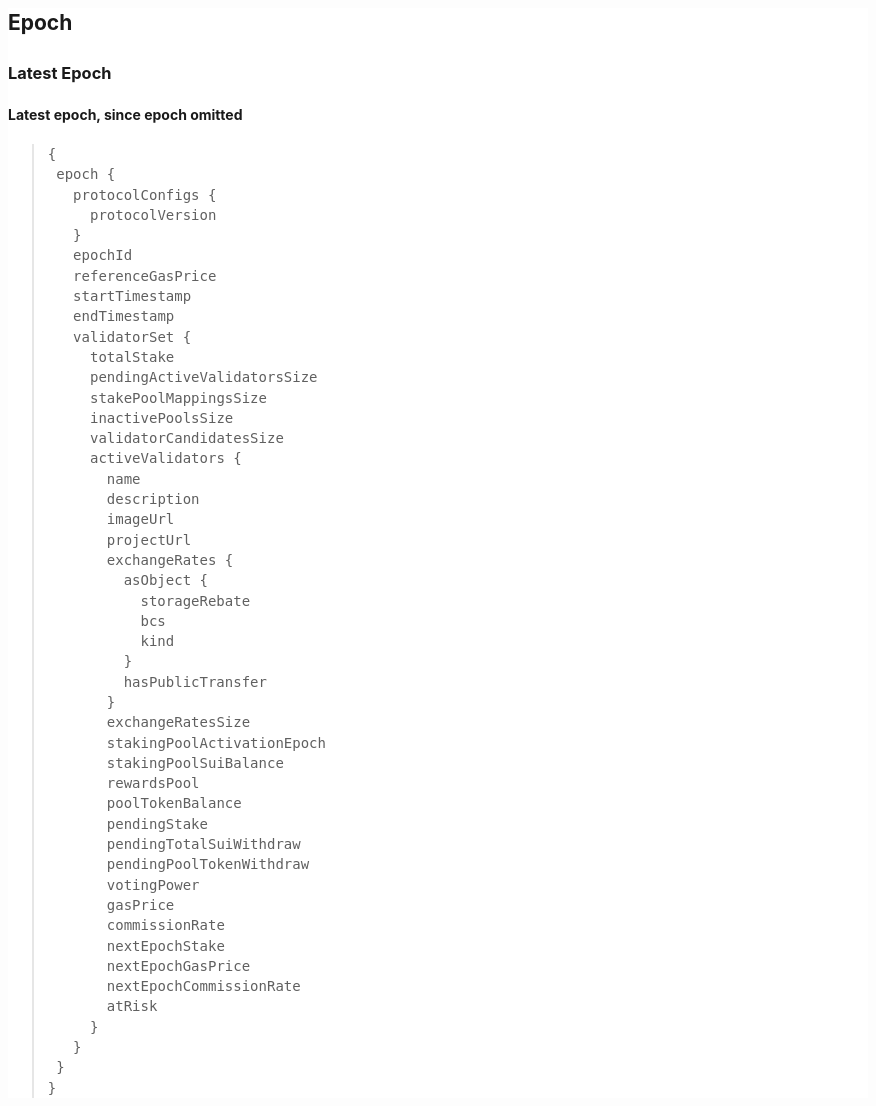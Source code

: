 ## <a id=7></a>
## Epoch
### <a id=458745></a>
### Latest Epoch
####  Latest epoch, since epoch omitted

><pre>{
>  epoch {
>    protocolConfigs {
>      protocolVersion
>    }
>    epochId
>    referenceGasPrice
>    startTimestamp
>    endTimestamp
>    validatorSet {
>      totalStake
>      pendingActiveValidatorsSize
>      stakePoolMappingsSize
>      inactivePoolsSize
>      validatorCandidatesSize
>      activeValidators {
>        name
>        description
>        imageUrl
>        projectUrl
>        exchangeRates {
>          asObject {
>            storageRebate
>            bcs
>            kind
>          }
>          hasPublicTransfer
>        }
>        exchangeRatesSize
>        stakingPoolActivationEpoch
>        stakingPoolSuiBalance
>        rewardsPool
>        poolTokenBalance
>        pendingStake
>        pendingTotalSuiWithdraw
>        pendingPoolTokenWithdraw
>        votingPower
>        gasPrice
>        commissionRate
>        nextEpochStake
>        nextEpochGasPrice
>        nextEpochCommissionRate
>        atRisk
>      }
>    }
>  }
>}</pre>

